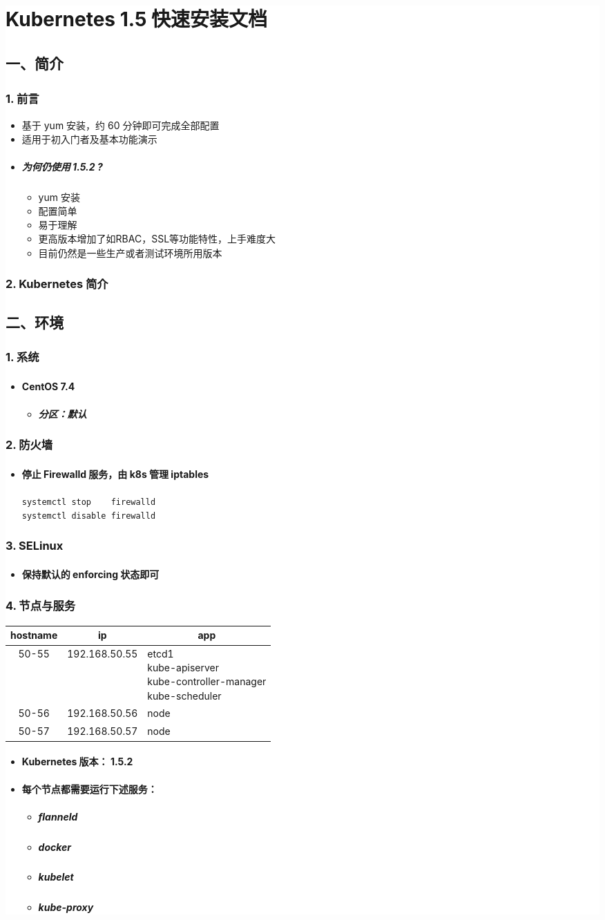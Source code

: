 # Kubernetes 1.5 快速安装文档

## 一、简介

### 1. 前言
- 基于 yum 安装，约 60 分钟即可完成全部配置
- 适用于初入门者及基本功能演示
- ##### 为何仍使用 1.5.2 ?
  - yum 安装
  - 配置简单
  - 易于理解
  - 更高版本增加了如RBAC，SSL等功能特性，上手难度大
  - 目前仍然是一些生产或者测试环境所用版本


### 2. Kubernetes 简介

## 二、环境
### 1. 系统
- #### CentOS 7.4
  - ##### 分区：默认

### 2. 防火墙
- #### 停止 Firewalld 服务，由 k8s 管理 iptables

      systemctl stop    firewalld
      systemctl disable firewalld

### 3. SELinux
- #### 保持默认的 enforcing 状态即可

### 4. 节点与服务

| hostname | ip            | app       |
| :------: |:-------------:| --------  |
| 50-55    | 192.168.50.55 | etcd1<br>kube-apiserver<br>kube-controller-manager<br>kube-scheduler |
| 50-56    | 192.168.50.56 | node      |
| 50-57    | 192.168.50.57 | node      |

- #### Kubernetes 版本： 1.5.2
- #### 每个节点都需要运行下述服务：
  - ##### flanneld
  - ##### docker
  - ##### kubelet
  - ##### kube-proxy
